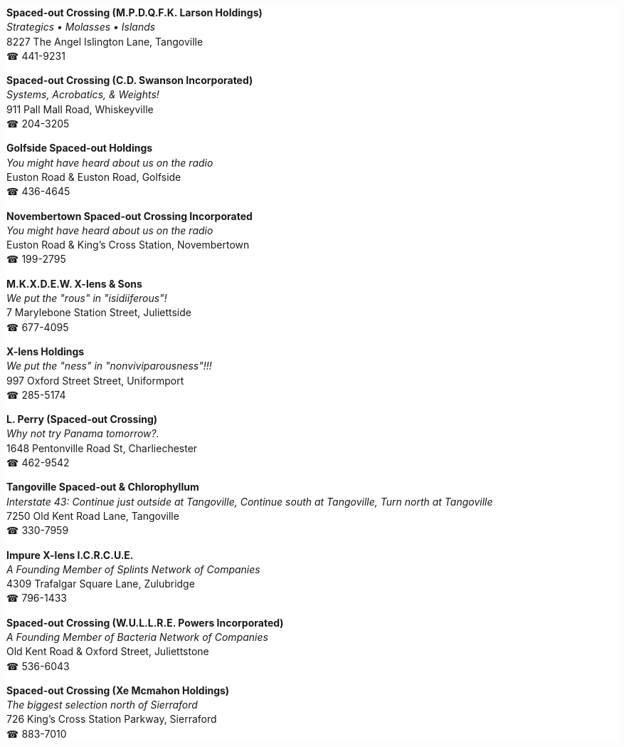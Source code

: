 **Spaced-out Crossing (M.P.D.Q.F.K. Larson Holdings)**  
_Strategics • Molasses • Islands_  
8227 The Angel Islington Lane, Tangoville  
☎ 441-9231

**Spaced-out Crossing (C.D. Swanson Incorporated)**  
_Systems, Acrobatics, & Weights!_  
911 Pall Mall Road, Whiskeyville  
☎ 204-3205

**Golfside Spaced-out Holdings**  
_You might have heard about us on the radio_  
Euston Road & Euston Road, Golfside  
☎ 436-4645

**Novembertown Spaced-out Crossing Incorporated**  
_You might have heard about us on the radio_  
Euston Road & King’s Cross Station, Novembertown  
☎ 199-2795

**M.K.X.D.E.W. X-lens & Sons**  
_We put the "rous" in "isidiiferous"!_  
7 Marylebone Station Street, Juliettside  
☎ 677-4095

**X-lens Holdings**  
_We put the "ness" in "nonviviparousness"!!!_  
997 Oxford Street Street, Uniformport  
☎ 285-5174

**L. Perry (Spaced-out Crossing)**  
_Why not try Panama tomorrow?._  
1648 Pentonville Road St, Charliechester  
☎ 462-9542

**Tangoville Spaced-out & Chlorophyllum**  
_Interstate 43: Continue just outside at Tangoville, Continue south at Tangoville, Turn north at Tangoville_  
7250 Old Kent Road Lane, Tangoville  
☎ 330-7959

**Impure X-lens I.C.R.C.U.E.**  
_A Founding Member of Splints Network of Companies_  
4309 Trafalgar Square Lane, Zulubridge  
☎ 796-1433

**Spaced-out Crossing (W.U.L.L.R.E. Powers Incorporated)**  
_A Founding Member of Bacteria Network of Companies_  
Old Kent Road & Oxford Street, Juliettstone  
☎ 536-6043

**Spaced-out Crossing (Xe Mcmahon Holdings)**  
_The biggest selection north of Sierraford_  
726 King’s Cross Station Parkway, Sierraford  
☎ 883-7010
